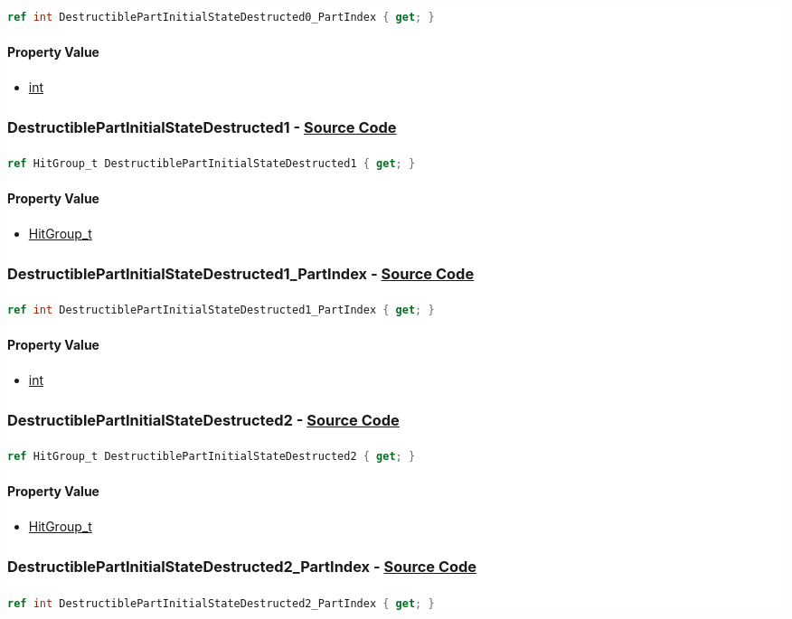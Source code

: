 ```csharp
ref int DestructiblePartInitialStateDestructed0_PartIndex { get; }
```

#### Property Value

- [int](https://learn.microsoft.com/dotnet/api/system.int32)

### **DestructiblePartInitialStateDestructed1** - [Source Code](https://github.com/swiftly-solution/swiftlys2/blob/main/managed/src/SwiftlyS2.Generated/Schemas/Interfaces/CBaseModelEntity.cs#L22)

```csharp
ref HitGroup_t DestructiblePartInitialStateDestructed1 { get; }
```

#### Property Value

- [HitGroup_t](/docs/api/shared/schemadefinitions/hitgroup_t)

### **DestructiblePartInitialStateDestructed1_PartIndex** - [Source Code](https://github.com/swiftly-solution/swiftlys2/blob/main/managed/src/SwiftlyS2.Generated/Schemas/Interfaces/CBaseModelEntity.cs#L32)

```csharp
ref int DestructiblePartInitialStateDestructed1_PartIndex { get; }
```

#### Property Value

- [int](https://learn.microsoft.com/dotnet/api/system.int32)

### **DestructiblePartInitialStateDestructed2** - [Source Code](https://github.com/swiftly-solution/swiftlys2/blob/main/managed/src/SwiftlyS2.Generated/Schemas/Interfaces/CBaseModelEntity.cs#L24)

```csharp
ref HitGroup_t DestructiblePartInitialStateDestructed2 { get; }
```

#### Property Value

- [HitGroup_t](/docs/api/shared/schemadefinitions/hitgroup_t)

### **DestructiblePartInitialStateDestructed2_PartIndex** - [Source Code](https://github.com/swiftly-solution/swiftlys2/blob/main/managed/src/SwiftlyS2.Generated/Schemas/Interfaces/CBaseModelEntity.cs#L34)

```csharp
ref int DestructiblePartInitialStateDestructed2_PartIndex { get; }
```

